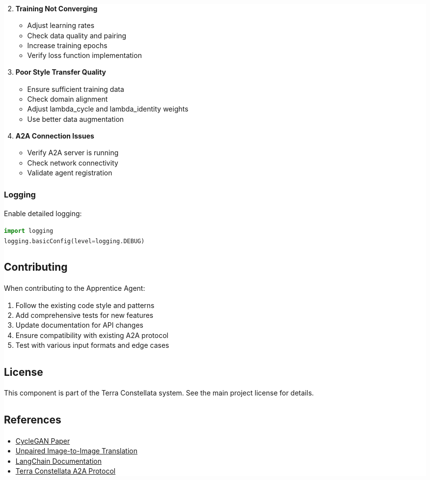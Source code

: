 2. **Training Not Converging**
   - Adjust learning rates
   - Check data quality and pairing
   - Increase training epochs
   - Verify loss function implementation

3. **Poor Style Transfer Quality**
   - Ensure sufficient training data
   - Check domain alignment
   - Adjust lambda_cycle and lambda_identity weights
   - Use better data augmentation

4. **A2A Connection Issues**
   - Verify A2A server is running
   - Check network connectivity
   - Validate agent registration

### Logging

Enable detailed logging:

```python
import logging
logging.basicConfig(level=logging.DEBUG)
```

## Contributing

When contributing to the Apprentice Agent:

1. Follow the existing code style and patterns
2. Add comprehensive tests for new features
3. Update documentation for API changes
4. Ensure compatibility with existing A2A protocol
5. Test with various input formats and edge cases

## License

This component is part of the Terra Constellata system. See the main project license for details.

## References

- [CycleGAN Paper](https://arxiv.org/abs/1703.10593)
- [Unpaired Image-to-Image Translation](https://junyanz.github.io/CycleGAN/)
- [LangChain Documentation](https://python.langchain.com/)
- [Terra Constellata A2A Protocol](https://github.com/terra-constellata/a2a-protocol)